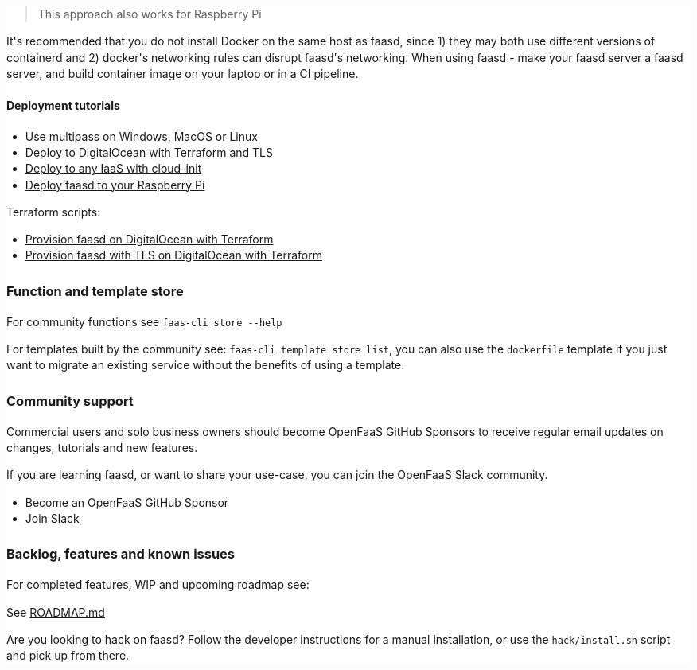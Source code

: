 > This approach also works for Raspberry Pi

It's recommended that you do not install Docker on the same host as faasd, since 1) they may both use different versions of containerd and 2) docker's networking rules can disrupt faasd's networking. When using faasd - make your faasd server a faasd server, and build container image on your laptop or in a CI pipeline.

#### Deployment tutorials

* [Use multipass on Windows, MacOS or Linux](/docs/MULTIPASS.md)
* [Deploy to DigitalOcean with Terraform and TLS](https://www.openfaas.com/blog/faasd-tls-terraform/)
* [Deploy to any IaaS with cloud-init](https://blog.alexellis.io/deploy-serverless-faasd-with-cloud-init/)
* [Deploy faasd to your Raspberry Pi](https://blog.alexellis.io/faasd-for-lightweight-serverless/)

Terraform scripts:

* [Provision faasd on DigitalOcean with Terraform](docs/bootstrap/README.md)
* [Provision faasd with TLS on DigitalOcean with Terraform](docs/bootstrap/digitalocean-terraform/README.md)

### Function and template store

For community functions see `faas-cli store --help`

For templates built by the community see: `faas-cli template store list`, you can also use the `dockerfile` template if you just want to migrate an existing service without the benefits of using a template.

### Community support

Commercial users and solo business owners should become OpenFaaS GitHub Sponsors to receive regular email updates on changes, tutorials and new features.

If you are learning faasd, or want to share your use-case, you can join the OpenFaaS Slack community.

* [Become an OpenFaaS GitHub Sponsor](https://github.com/sponsors/openfaas/)
* [Join Slack](https://slack.openfaas.io/)

### Backlog, features and known issues

For completed features, WIP and upcoming roadmap see:

See [ROADMAP.md](docs/ROADMAP.md)

Are you looking to hack on faasd? Follow the [developer instructions](docs/DEV.md) for a manual installation, or use the `hack/install.sh` script and pick up from there.
